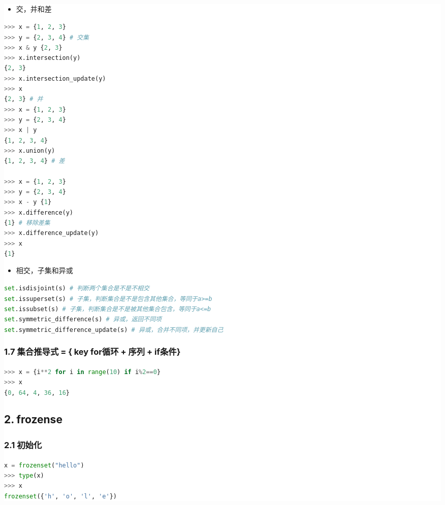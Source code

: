 - 交，并和差 

```python
>>> x = {1, 2, 3} 
>>> y = {2, 3, 4} # 交集 
>>> x & y {2, 3} 
>>> x.intersection(y) 
{2, 3} 
>>> x.intersection_update(y) 
>>> x 
{2, 3} # 并 
>>> x = {1, 2, 3} 
>>> y = {2, 3, 4} 
>>> x | y 
{1, 2, 3, 4} 
>>> x.union(y) 
{1, 2, 3, 4} # 差 

>>> x = {1, 2, 3} 
>>> y = {2, 3, 4} 
>>> x - y {1} 
>>> x.difference(y) 
{1} # 移除差集 
>>> x.difference_update(y) 
>>> x 
{1} 

```

- 相交，子集和异或 

```python 
set.isdisjoint(s) # 判断两个集合是不是不相交 
set.issuperset(s) # 子集，判断集合是不是包含其他集合，等同于a>=b 
set.issubset(s) # 子集，判断集合是不是被其他集合包含，等同于a<=b 
set.symmetric_difference(s) # 异或，返回不同项 
set.symmetric_difference_update(s) # 异或，合并不同项，并更新自己 
```

### 1.7 集合推导式 = { key for循环 + 序列 + if条件} 

```python
>>> x = {i**2 for i in range(10) if i%2==0} 
>>> x 
{0, 64, 4, 36, 16} 
```

## 2. frozense 

### 2.1 初始化 

``` python
x = frozenset("hello") 
>>> type(x) 
>>> x 
frozenset({'h', 'o', 'l', 'e'}) 
```
